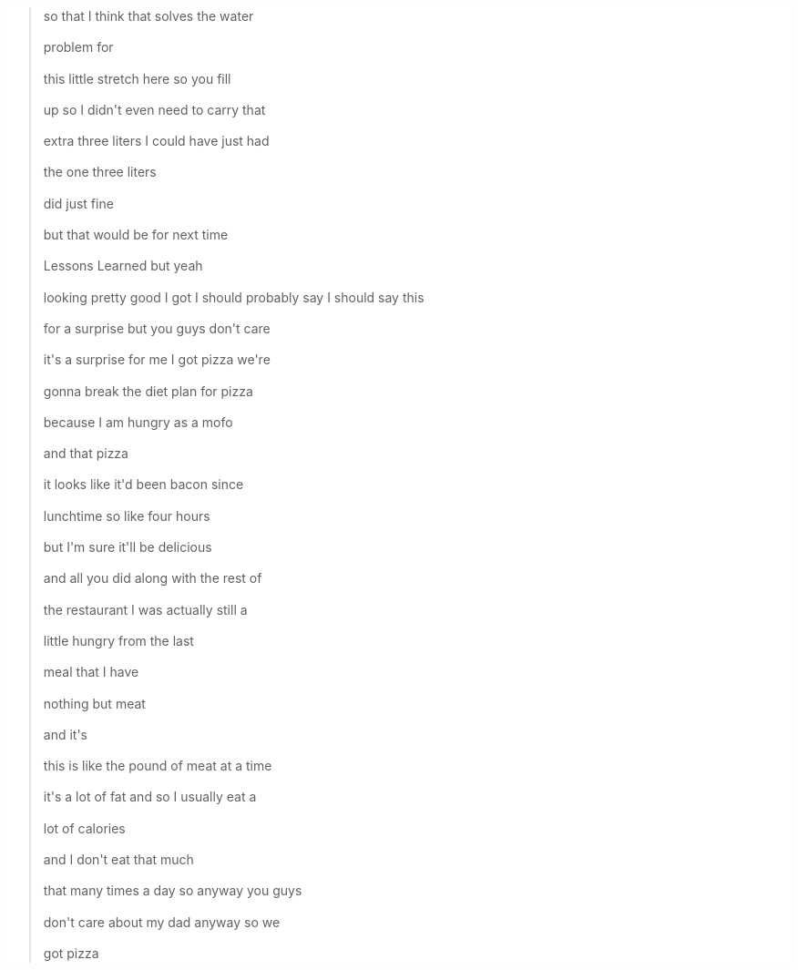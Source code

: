 >
> so that I think that solves the water
>
> problem for
>
> this little stretch here so you fill
>
> up so I didn&#39;t even need to carry that
>
> extra three liters I could have just had
>
> the one three liters
>
> did just fine
>
> but that would be for next time
>
> Lessons Learned but yeah
>
> looking pretty good I got 
I should probably say I should say this
>
> for a surprise but you guys don&#39;t care
>
> it&#39;s a surprise for me I got pizza we&#39;re
>
> gonna break the diet plan for pizza
>
> because I am hungry as a mofo
>
> and that pizza
>
> it looks like it&#39;d been bacon since
>
> lunchtime so like four hours
>
> but I&#39;m sure it&#39;ll be delicious
>
> and all you did along with the rest of
>
> the restaurant I was actually still a
>
> little hungry from the last
>
> meal that I have
>
> nothing but meat
>
> and it&#39;s
>
> this is like the pound of meat at a time
>
> it&#39;s a lot of fat and so I usually eat a
>
> lot of calories
>
> and I don&#39;t eat that much
>
> that many times a day so anyway you guys
>
> don&#39;t care about my dad anyway so we
>
> got pizza
>